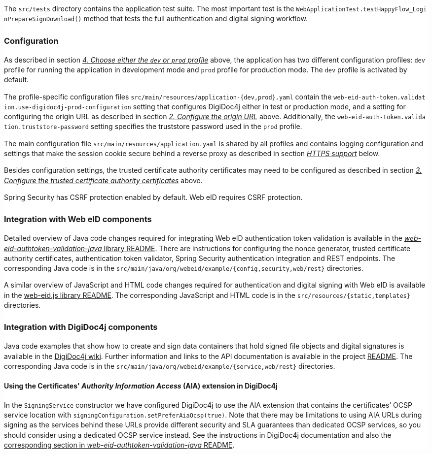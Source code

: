 The `src/tests` directory contains the application test suite. The most important test is the `WebApplicationTest.testHappyFlow_LoginPrepareSignDownload()` method that tests the full authentication and digital signing workflow.

### Configuration

As described in section [_4. Choose either the `dev` or `prod` profile_](#4-choose-either-the-dev-or-prod-profile) above, the application has two different configuration profiles: `dev` profile for running the application in development mode and `prod` profile for production mode. The `dev` profile is activated by default.

The profile-specific configuration files `src/main/resources/application-{dev,prod}.yaml` contain the `web-eid-auth-token.validation.use-digidoc4j-prod-configuration` setting that configures DigiDoc4j either in test or production mode, and a setting for configuring the origin URL as described in section [_2. Configure the origin URL_](#2-configure-the-origin-url) above. Additionally, the `web-eid-auth-token.validation.truststore-password` setting specifies the truststore password used in the `prod` profile.

The main configuration file `src/main/resources/application.yaml` is shared by all profiles and contains logging configuration and settings that make the session cookie secure behind a reverse proxy as described in section [_HTTPS support_](#https-support) below.

Besides configuration settings, the trusted certificate authority certificates may need to be configured as described in section [_3. Configure the trusted certificate authority certificates_](#3-configure-the-trusted-certificate-authority-certificates) above.

Spring Security has CSRF protection enabled by default. Web eID requires CSRF protection.

### Integration with Web eID components

Detailed overview of Java code changes required for integrating Web eID authentication token validation is available in the [_web-eid-authtoken-validation-java_ library README](https://github.com/web-eid/web-eid-authtoken-validation-java/blob/main/README.md). There are instructions for configuring the nonce generator, trusted certificate authority certificates, authentication token validator, Spring Security authentication integration and REST endpoints. The corresponding Java code is in the `src/main/java/org/webeid/example/{config,security,web/rest}` directories.

A similar overview of JavaScript and HTML code changes required for authentication and digital signing with Web eID is available in the [web-eid.js library README](https://github.com/web-eid/web-eid.js/blob/main/README.md). The corresponding JavaScript and HTML code is in the `src/resources/{static,templates}` directories.

### Integration with DigiDoc4j components

Java code examples that show how to create and sign data containers that hold signed file objects and digital signatures is available in the [DigiDoc4j wiki](https://github.com/open-eid/digidoc4j/wiki/Examples-of-using-it). Further information and links to the API documentation is available in the project [README](https://github.com/open-eid/digidoc4j/blob/master/README.md). The corresponding Java code is in the `src/main/java/org/webeid/example/{service,web/rest}` directories.

#### Using the Certificates' _Authority Information Access_ (AIA) extension in DigiDoc4j

In the `SigningService` constructor we have configured DigiDoc4j to use the AIA extension that contains the certificates’ OCSP service location with `signingConfiguration.setPreferAiaOcsp(true)`. Note that there may be limitations to using AIA URLs during signing as the services behind these URLs provide different security and SLA guarantees than dedicated OCSP services, so you should consider using a dedicated OCSP service instead. See the instructions in DigiDoc4j documentation and also the [corresponding section in _web-eid-authtoken-validation-java_ README](https://github.com/web-eid/web-eid-authtoken-validation-java/blob/main/README.md#certificates-authority-information-access-aia-extension).
